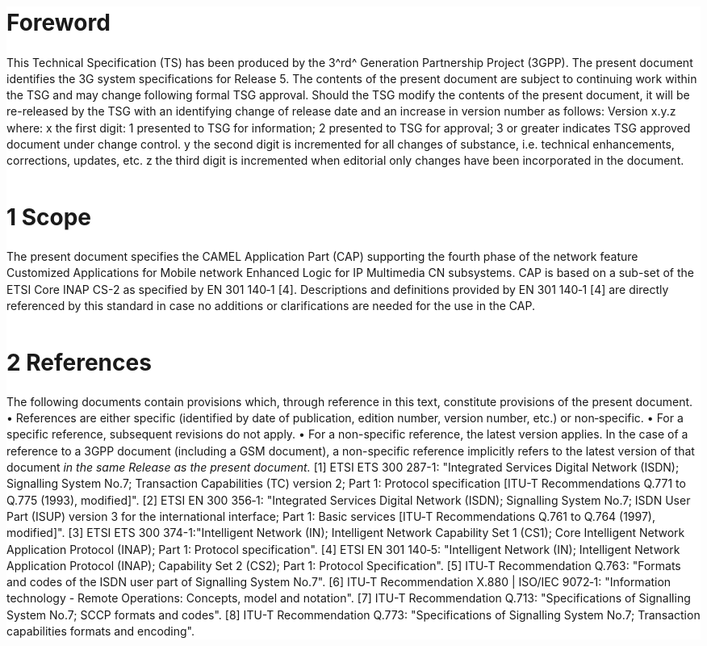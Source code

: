 # Foreword
This Technical Specification (TS) has been produced by the 3^rd^ Generation
Partnership Project (3GPP).
The present document identifies the 3G system specifications for Release 5.
The contents of the present document are subject to continuing work within the
TSG and may change following formal TSG approval. Should the TSG modify the
contents of the present document, it will be re-released by the TSG with an
identifying change of release date and an increase in version number as
follows:
Version x.y.z
where:
x the first digit:
1 presented to TSG for information;
2 presented to TSG for approval;
3 or greater indicates TSG approved document under change control.
y the second digit is incremented for all changes of substance, i.e. technical
enhancements, corrections, updates, etc.
z the third digit is incremented when editorial only changes have been
incorporated in the document.
# 1 Scope
The present document specifies the CAMEL Application Part (CAP) supporting the
fourth phase of the network feature Customized Applications for Mobile network
Enhanced Logic for IP Multimedia CN subsystems. CAP is based on a sub-set of
the ETSI Core INAP CS-2 as specified by EN 301 140‑1 [4]. Descriptions and
definitions provided by EN 301 140‑1 [4] are directly referenced by this
standard in case no additions or clarifications are needed for the use in the
CAP.
# 2 References
The following documents contain provisions which, through reference in this
text, constitute provisions of the present document.
• References are either specific (identified by date of publication, edition
number, version number, etc.) or non‑specific.
• For a specific reference, subsequent revisions do not apply.
• For a non-specific reference, the latest version applies. In the case of a
reference to a 3GPP document (including a GSM document), a non-specific
reference implicitly refers to the latest version of that document _in the
same Release as the present document._
[1] ETSI ETS 300 287-1: \"Integrated Services Digital Network (ISDN);
Signalling System No.7; Transaction Capabilities (TC) version 2; Part 1:
Protocol specification [ITU-T Recommendations Q.771 to Q.775 (1993),
modified]\".
[2] ETSI EN 300 356‑1: \"Integrated Services Digital Network (ISDN);
Signalling System No.7; ISDN User Part (ISUP) version 3 for the international
interface; Part 1: Basic services [ITU‑T Recommendations Q.761 to Q.764
(1997), modified]\".
[3] ETSI ETS 300 374-1:\"Intelligent Network (IN); Intelligent Network
Capability Set 1 (CS1); Core Intelligent Network Application Protocol (INAP);
Part 1: Protocol specification\".
[4] ETSI EN 301 140‑5: \"Intelligent Network (IN); Intelligent Network
Application Protocol (INAP); Capability Set 2 (CS2); Part 1: Protocol
Specification\".
[5] ITU‑T Recommendation Q.763: \"Formats and codes of the ISDN user part of
Signalling System No.7\".
[6] ITU‑T Recommendation X.880 \| ISO/IEC 9072‑1: \"Information technology -
Remote Operations: Concepts, model and notation\".
[7] ITU-T Recommendation Q.713: \"Specifications of Signalling System No.7;
SCCP formats and codes\".
[8] ITU-T Recommendation Q.773: \"Specifications of Signalling System No.7;
Transaction capabilities formats and encoding\".